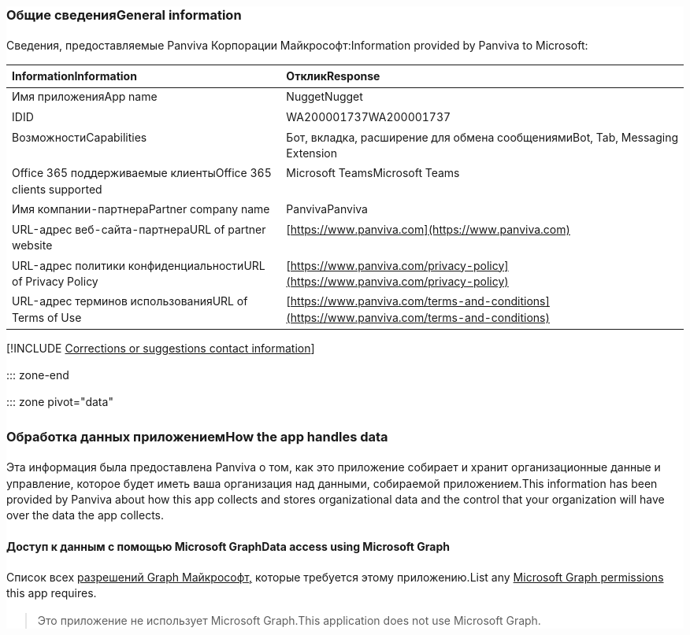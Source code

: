 ### <a name="general-information"></a><span data-ttu-id="e3d26-107">Общие сведения</span><span class="sxs-lookup"><span data-stu-id="e3d26-107">General information</span></span>

<span data-ttu-id="e3d26-108">Сведения, предоставляемые Panviva Корпорации Майкрософт:</span><span class="sxs-lookup"><span data-stu-id="e3d26-108">Information provided by Panviva to Microsoft:</span></span>

| <span data-ttu-id="e3d26-109">**Information**</span><span class="sxs-lookup"><span data-stu-id="e3d26-109">**Information**</span></span> | <span data-ttu-id="e3d26-110">**Отклик**</span><span class="sxs-lookup"><span data-stu-id="e3d26-110">**Response**</span></span> |
|:----------------|:-------------|
| <span data-ttu-id="e3d26-111">Имя приложения</span><span class="sxs-lookup"><span data-stu-id="e3d26-111">App name</span></span> | <span data-ttu-id="e3d26-112">Nugget</span><span class="sxs-lookup"><span data-stu-id="e3d26-112">Nugget</span></span> |
| <span data-ttu-id="e3d26-113">ID</span><span class="sxs-lookup"><span data-stu-id="e3d26-113">ID</span></span> | <span data-ttu-id="e3d26-114">WA200001737</span><span class="sxs-lookup"><span data-stu-id="e3d26-114">WA200001737</span></span> |
| <span data-ttu-id="e3d26-115">Возможности</span><span class="sxs-lookup"><span data-stu-id="e3d26-115">Capabilities</span></span> | <span data-ttu-id="e3d26-116">Бот, вкладка, расширение для обмена сообщениями</span><span class="sxs-lookup"><span data-stu-id="e3d26-116">Bot, Tab, Messaging Extension</span></span> |
| <span data-ttu-id="e3d26-117">Office 365 поддерживаемые клиенты</span><span class="sxs-lookup"><span data-stu-id="e3d26-117">Office 365 clients supported</span></span> | <span data-ttu-id="e3d26-118">Microsoft Teams</span><span class="sxs-lookup"><span data-stu-id="e3d26-118">Microsoft Teams</span></span> |
| <span data-ttu-id="e3d26-119">Имя компании-партнера</span><span class="sxs-lookup"><span data-stu-id="e3d26-119">Partner company name</span></span> | <span data-ttu-id="e3d26-120">Panviva</span><span class="sxs-lookup"><span data-stu-id="e3d26-120">Panviva</span></span> |
| <span data-ttu-id="e3d26-121">URL-адрес веб-сайта-партнера</span><span class="sxs-lookup"><span data-stu-id="e3d26-121">URL of partner website</span></span> | [https://www.panviva.com](https://www.panviva.com) |
| <span data-ttu-id="e3d26-122">URL-адрес политики конфиденциальности</span><span class="sxs-lookup"><span data-stu-id="e3d26-122">URL of Privacy Policy</span></span> | [https://www.panviva.com/privacy-policy](https://www.panviva.com/privacy-policy) |
| <span data-ttu-id="e3d26-123">URL-адрес терминов использования</span><span class="sxs-lookup"><span data-stu-id="e3d26-123">URL of Terms of Use</span></span> | [https://www.panviva.com/terms-and-conditions](https://www.panviva.com/terms-and-conditions) |

 [!INCLUDE [Corrections or suggestions contact information](../includes/corrections-or-suggestions.md)]

::: zone-end

::: zone pivot="data"

### <a name="how-the-app-handles-data"></a><span data-ttu-id="e3d26-124">Обработка данных приложением</span><span class="sxs-lookup"><span data-stu-id="e3d26-124">How the app handles data</span></span>

<span data-ttu-id="e3d26-125">Эта информация была предоставлена Panviva о том, как это приложение собирает и хранит организационные данные и управление, которое будет иметь ваша организация над данными, собираемой приложением.</span><span class="sxs-lookup"><span data-stu-id="e3d26-125">This information has been provided by Panviva about how this app collects and stores organizational data and the control that your organization will have over the data the app collects.</span></span>

#### <a name="data-access-using-microsoft-graph"></a><span data-ttu-id="e3d26-126">Доступ к данным с помощью Microsoft Graph</span><span class="sxs-lookup"><span data-stu-id="e3d26-126">Data access using Microsoft Graph</span></span>

<span data-ttu-id="e3d26-127">Список всех [разрешений Graph Майкрософт,](https://docs.microsoft.com/graph/permissions-reference) которые требуется этому приложению.</span><span class="sxs-lookup"><span data-stu-id="e3d26-127">List any [Microsoft Graph permissions](https://docs.microsoft.com/graph/permissions-reference) this app requires.</span></span>

><span data-ttu-id="e3d26-128">Это приложение не использует Microsoft Graph.</span><span class="sxs-lookup"><span data-stu-id="e3d26-128">This application does not use Microsoft Graph.</span></span>
